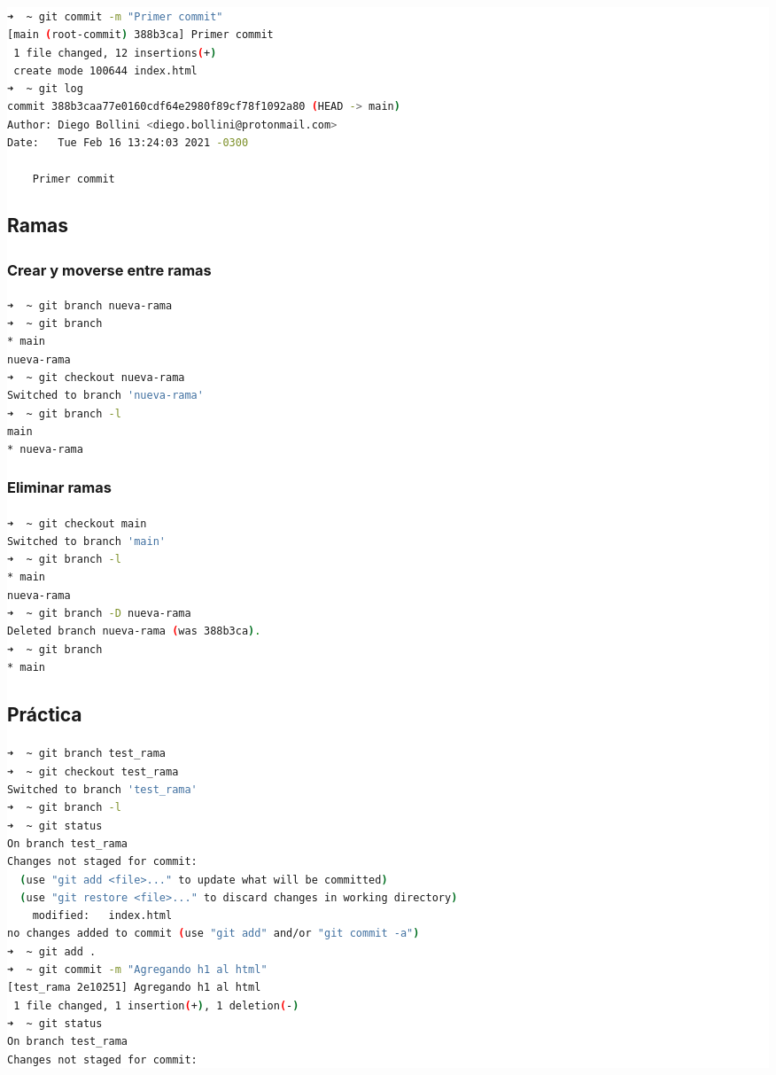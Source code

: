 ```bash
➜  ~ git commit -m "Primer commit"
[main (root-commit) 388b3ca] Primer commit
 1 file changed, 12 insertions(+)
 create mode 100644 index.html
➜  ~ git log
commit 388b3caa77e0160cdf64e2980f89cf78f1092a80 (HEAD -> main)
Author: Diego Bollini <diego.bollini@protonmail.com>
Date:   Tue Feb 16 13:24:03 2021 -0300

    Primer commit
```

## Ramas

### Crear y moverse entre ramas

```bash
➜  ~ git branch nueva-rama
➜  ~ git branch
* main
nueva-rama
➜  ~ git checkout nueva-rama
Switched to branch 'nueva-rama'
➜  ~ git branch -l
main
* nueva-rama
```

### Eliminar ramas

```bash
➜  ~ git checkout main
Switched to branch 'main'
➜  ~ git branch -l
* main
nueva-rama
➜  ~ git branch -D nueva-rama
Deleted branch nueva-rama (was 388b3ca).
➜  ~ git branch
* main
```

## Práctica

```bash
➜  ~ git branch test_rama
➜  ~ git checkout test_rama
Switched to branch 'test_rama'
➜  ~ git branch -l
➜  ~ git status
On branch test_rama
Changes not staged for commit:
  (use "git add <file>..." to update what will be committed)
  (use "git restore <file>..." to discard changes in working directory)
	modified:   index.html
no changes added to commit (use "git add" and/or "git commit -a")
➜  ~ git add .
➜  ~ git commit -m "Agregando h1 al html"
[test_rama 2e10251] Agregando h1 al html
 1 file changed, 1 insertion(+), 1 deletion(-)
➜  ~ git status
On branch test_rama
Changes not staged for commit:
```